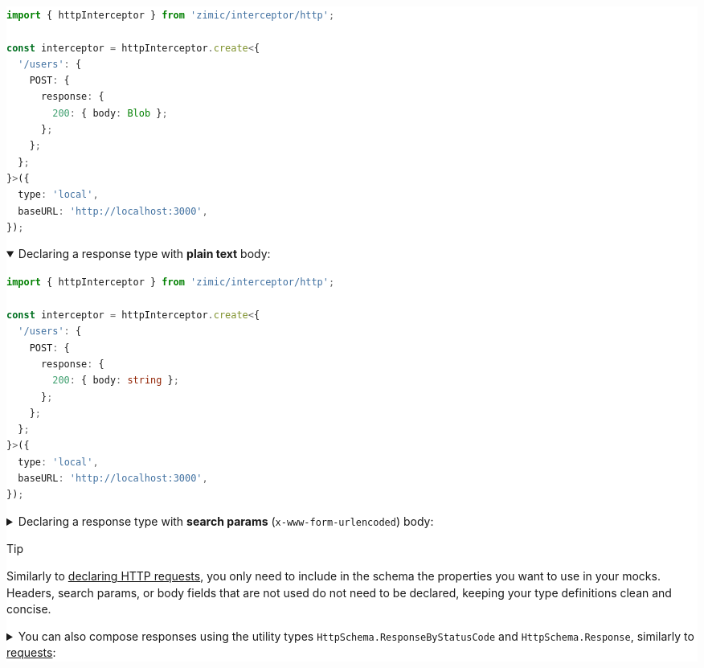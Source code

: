 ```ts
import { httpInterceptor } from 'zimic/interceptor/http';

const interceptor = httpInterceptor.create<{
  '/users': {
    POST: {
      response: {
        200: { body: Blob };
      };
    };
  };
}>({
  type: 'local',
  baseURL: 'http://localhost:3000',
});
```

</details>

<details open>
  <summary>
    Declaring a response type with <b>plain text</b> body:
  </summary>

```ts
import { httpInterceptor } from 'zimic/interceptor/http';

const interceptor = httpInterceptor.create<{
  '/users': {
    POST: {
      response: {
        200: { body: string };
      };
    };
  };
}>({
  type: 'local',
  baseURL: 'http://localhost:3000',
});
```

</details>

<details><summary>
    Declaring a response type with <b>search params</b> (<code>x-www-form-urlencoded</code>) body:
  </summary></details>

> [!TIP]
>
> Similarly to [declaring HTTP requests](#declaring-http-requests), you only need to include in the schema the
> properties you want to use in your mocks. Headers, search params, or body fields that are not used do not need to be
> declared, keeping your type definitions clean and concise.

<details><summary>
    You can also compose responses using the utility types <code>HttpSchema.ResponseByStatusCode</code> and
    <code>HttpSchema.Response</code>, similarly to <a href="#declaring-http-requests">requests</a>:
  </summary></details>
